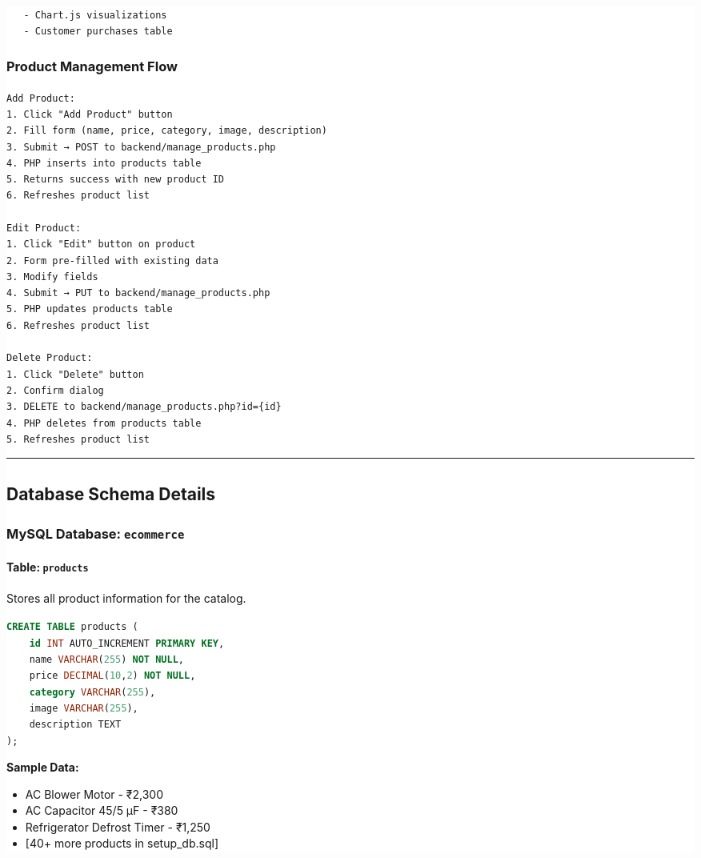 ```
   - Chart.js visualizations
   - Customer purchases table
```

### Product Management Flow

```
Add Product:
1. Click "Add Product" button
2. Fill form (name, price, category, image, description)
3. Submit → POST to backend/manage_products.php
4. PHP inserts into products table
5. Returns success with new product ID
6. Refreshes product list

Edit Product:
1. Click "Edit" button on product
2. Form pre-filled with existing data
3. Modify fields
4. Submit → PUT to backend/manage_products.php
5. PHP updates products table
6. Refreshes product list

Delete Product:
1. Click "Delete" button
2. Confirm dialog
3. DELETE to backend/manage_products.php?id={id}
4. PHP deletes from products table
5. Refreshes product list
```

---

## Database Schema Details

### MySQL Database: `ecommerce`

#### Table: `products`
Stores all product information for the catalog.

```sql
CREATE TABLE products (
    id INT AUTO_INCREMENT PRIMARY KEY,
    name VARCHAR(255) NOT NULL,
    price DECIMAL(10,2) NOT NULL,
    category VARCHAR(255),
    image VARCHAR(255),
    description TEXT
);
```

**Sample Data:**
- AC Blower Motor - ₹2,300
- AC Capacitor 45/5 µF - ₹380
- Refrigerator Defrost Timer - ₹1,250
- [40+ more products in setup_db.sql]
